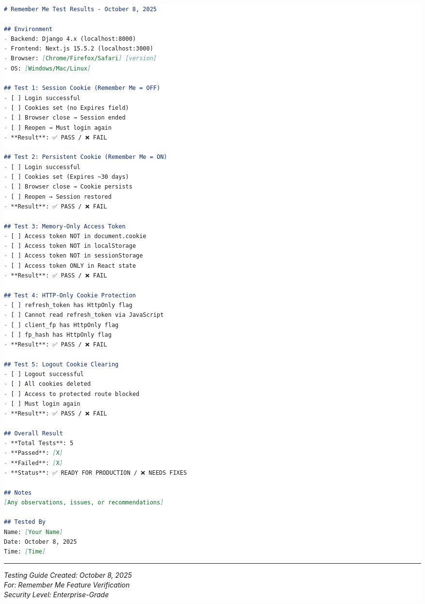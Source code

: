 ```markdown
# Remember Me Test Results - October 8, 2025

## Environment
- Backend: Django 4.x (localhost:8000)
- Frontend: Next.js 15.5.2 (localhost:3000)
- Browser: [Chrome/Firefox/Safari] [version]
- OS: [Windows/Mac/Linux]

## Test 1: Session Cookie (Remember Me = OFF)
- [ ] Login successful
- [ ] Cookies set (no Expires field)
- [ ] Browser close → Session ended
- [ ] Reopen → Must login again
- **Result**: ✅ PASS / ❌ FAIL

## Test 2: Persistent Cookie (Remember Me = ON)
- [ ] Login successful
- [ ] Cookies set (Expires ~30 days)
- [ ] Browser close → Cookie persists
- [ ] Reopen → Session restored
- **Result**: ✅ PASS / ❌ FAIL

## Test 3: Memory-Only Access Token
- [ ] Access token NOT in document.cookie
- [ ] Access token NOT in localStorage
- [ ] Access token NOT in sessionStorage
- [ ] Access token ONLY in React state
- **Result**: ✅ PASS / ❌ FAIL

## Test 4: HTTP-Only Cookie Protection
- [ ] refresh_token has HttpOnly flag
- [ ] Cannot read refresh_token via JavaScript
- [ ] client_fp has HttpOnly flag
- [ ] fp_hash has HttpOnly flag
- **Result**: ✅ PASS / ❌ FAIL

## Test 5: Logout Cookie Clearing
- [ ] Logout successful
- [ ] All cookies deleted
- [ ] Access to protected route blocked
- [ ] Must login again
- **Result**: ✅ PASS / ❌ FAIL

## Overall Result
- **Total Tests**: 5
- **Passed**: [X]
- **Failed**: [X]
- **Status**: ✅ READY FOR PRODUCTION / ❌ NEEDS FIXES

## Notes
[Any observations, issues, or recommendations]

## Tested By
Name: [Your Name]
Date: October 8, 2025
Time: [Time]
```

---

*Testing Guide Created: October 8, 2025*  
*For: Remember Me Feature Verification*  
*Security Level: Enterprise-Grade*
